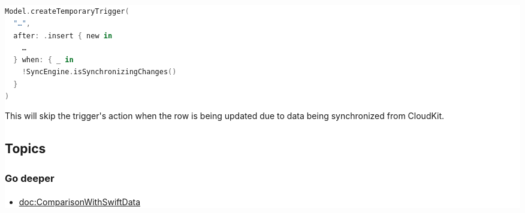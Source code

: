 [StructuredQueries]: https://github.com/pointfreeco/swift-structured-queries

```swift
Model.createTemporaryTrigger(
  "…",
  after: .insert { new in
    …
  } when: { _ in
    !SyncEngine.isSynchronizingChanges()
  }
)
```

This will skip the trigger's action when the row is being updated due to data being synchronized
from CloudKit.

## Topics

### Go deeper

- <doc:ComparisonWithSwiftData>


[Apple's documentation for sharing]: https://developer.apple.com/documentation/cloudkit/sharing-cloudkit-data-with-other-icloud-users#Create-and-Share-a-Topic
[setup-cloudkit-apple]: https://developer.apple.com/documentation/swiftdata/syncing-model-data-across-a-persons-devices#Add-the-iCloud-and-Background-Modes-capabilities
[Configuring iCloud services]: https://developer.apple.com/documentation/Xcode/configuring-icloud-services
[Configuring background execution modes]: https://developer.apple.com/documentation/Xcode/configuring-background-execution-modes